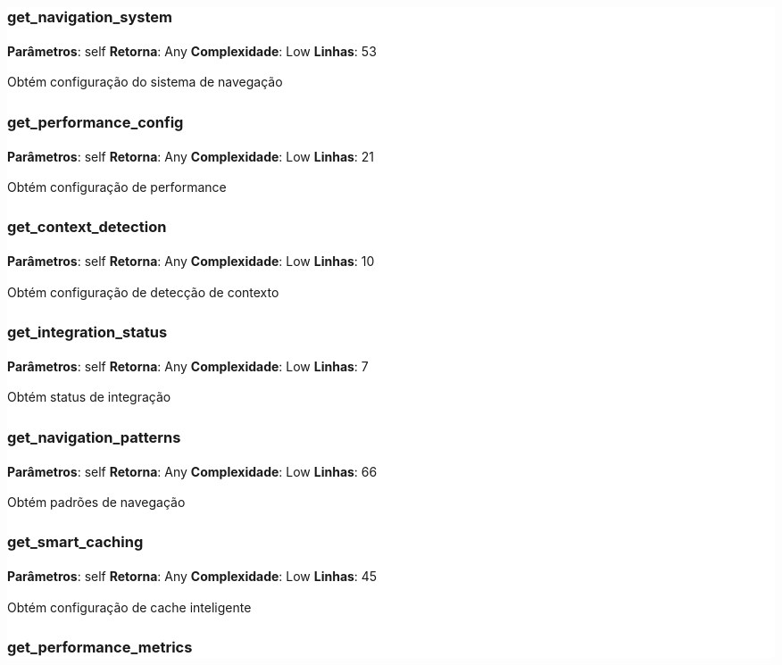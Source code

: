 ### get_navigation_system

**Parâmetros**: self
**Retorna**: Any
**Complexidade**: Low
**Linhas**: 53

Obtém configuração do sistema de navegação

### get_performance_config

**Parâmetros**: self
**Retorna**: Any
**Complexidade**: Low
**Linhas**: 21

Obtém configuração de performance

### get_context_detection

**Parâmetros**: self
**Retorna**: Any
**Complexidade**: Low
**Linhas**: 10

Obtém configuração de detecção de contexto

### get_integration_status

**Parâmetros**: self
**Retorna**: Any
**Complexidade**: Low
**Linhas**: 7

Obtém status de integração

### get_navigation_patterns

**Parâmetros**: self
**Retorna**: Any
**Complexidade**: Low
**Linhas**: 66

Obtém padrões de navegação

### get_smart_caching

**Parâmetros**: self
**Retorna**: Any
**Complexidade**: Low
**Linhas**: 45

Obtém configuração de cache inteligente

### get_performance_metrics
